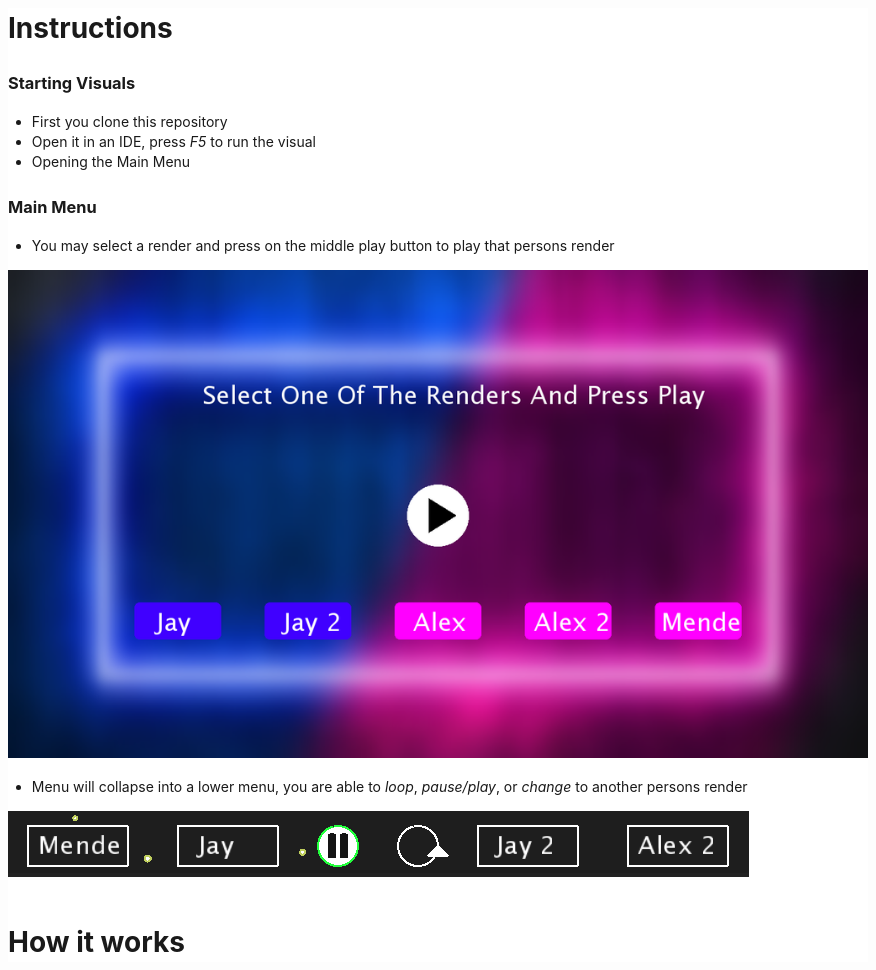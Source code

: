 
# Instructions

### Starting Visuals

- First you clone this repository
- Open it in an IDE, press *F5* to run the visual
- Opening the Main Menu

### Main Menu

- You may select a render and press on the middle play button to play that persons render

![An image](java/data/MainMenu.png)

- Menu will collapse into a lower menu, you are able to *loop*, *pause/play*, or *change* to another persons render

![An image](java/data/Lowermenu.png)

# How it works
